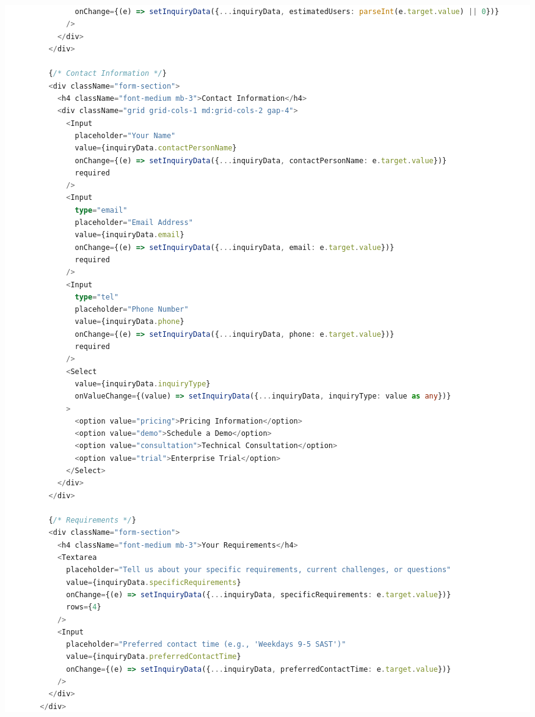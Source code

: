 ```typescript
                onChange={(e) => setInquiryData({...inquiryData, estimatedUsers: parseInt(e.target.value) || 0})}
              />
            </div>
          </div>
          
          {/* Contact Information */}
          <div className="form-section">
            <h4 className="font-medium mb-3">Contact Information</h4>
            <div className="grid grid-cols-1 md:grid-cols-2 gap-4">
              <Input 
                placeholder="Your Name" 
                value={inquiryData.contactPersonName}
                onChange={(e) => setInquiryData({...inquiryData, contactPersonName: e.target.value})}
                required
              />
              <Input 
                type="email" 
                placeholder="Email Address" 
                value={inquiryData.email}
                onChange={(e) => setInquiryData({...inquiryData, email: e.target.value})}
                required
              />
              <Input 
                type="tel" 
                placeholder="Phone Number" 
                value={inquiryData.phone}
                onChange={(e) => setInquiryData({...inquiryData, phone: e.target.value})}
                required
              />
              <Select 
                value={inquiryData.inquiryType}
                onValueChange={(value) => setInquiryData({...inquiryData, inquiryType: value as any})}
              >
                <option value="pricing">Pricing Information</option>
                <option value="demo">Schedule a Demo</option>
                <option value="consultation">Technical Consultation</option>
                <option value="trial">Enterprise Trial</option>
              </Select>
            </div>
          </div>
          
          {/* Requirements */}
          <div className="form-section">
            <h4 className="font-medium mb-3">Your Requirements</h4>
            <Textarea 
              placeholder="Tell us about your specific requirements, current challenges, or questions"
              value={inquiryData.specificRequirements}
              onChange={(e) => setInquiryData({...inquiryData, specificRequirements: e.target.value})}
              rows={4}
            />
            <Input 
              placeholder="Preferred contact time (e.g., 'Weekdays 9-5 SAST')" 
              value={inquiryData.preferredContactTime}
              onChange={(e) => setInquiryData({...inquiryData, preferredContactTime: e.target.value})}
            />
          </div>
        </div>
```
